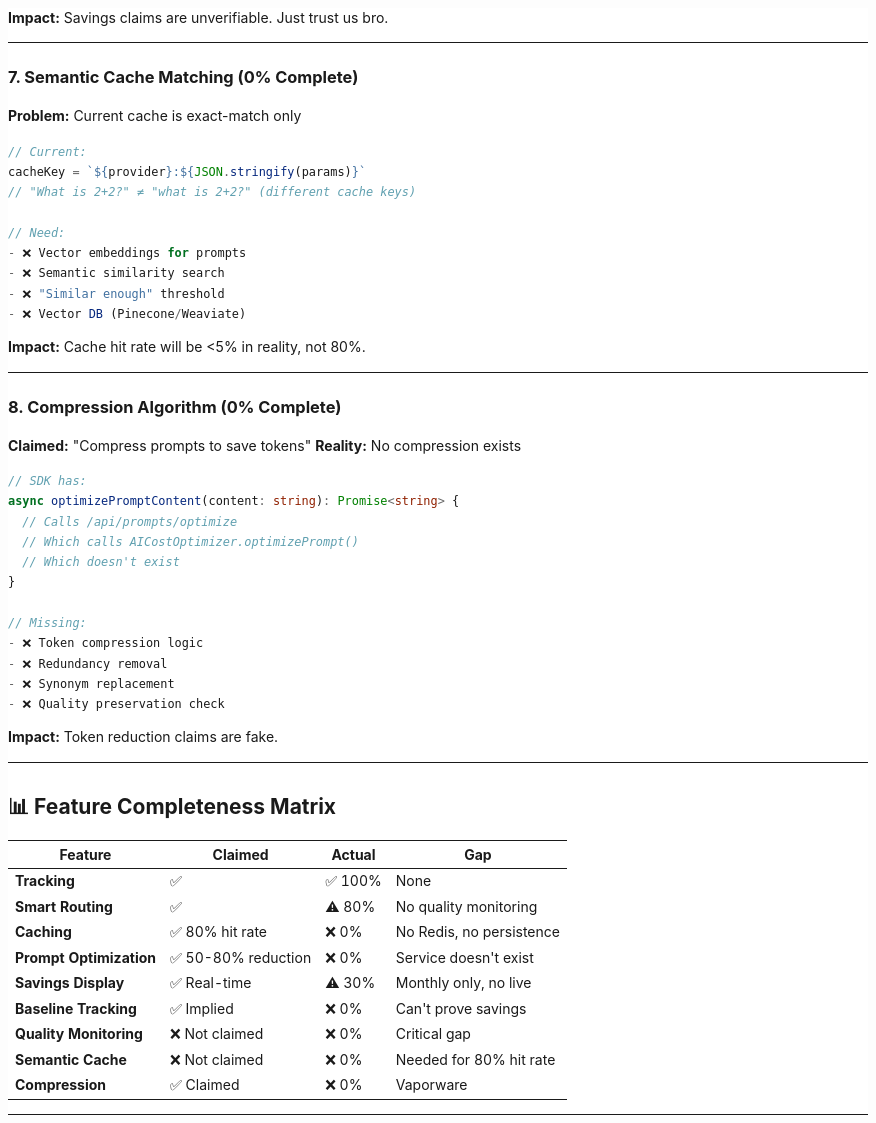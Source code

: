 **Impact:** Savings claims are unverifiable. Just trust us bro.

---

### 7. **Semantic Cache Matching (0% Complete)**
**Problem:** Current cache is exact-match only

```typescript
// Current:
cacheKey = `${provider}:${JSON.stringify(params)}`
// "What is 2+2?" ≠ "what is 2+2?" (different cache keys)

// Need:
- ❌ Vector embeddings for prompts
- ❌ Semantic similarity search
- ❌ "Similar enough" threshold
- ❌ Vector DB (Pinecone/Weaviate)
```

**Impact:** Cache hit rate will be <5% in reality, not 80%.

---

### 8. **Compression Algorithm (0% Complete)**
**Claimed:** "Compress prompts to save tokens"
**Reality:** No compression exists

```typescript
// SDK has:
async optimizePromptContent(content: string): Promise<string> {
  // Calls /api/prompts/optimize
  // Which calls AICostOptimizer.optimizePrompt()
  // Which doesn't exist
}

// Missing:
- ❌ Token compression logic
- ❌ Redundancy removal
- ❌ Synonym replacement
- ❌ Quality preservation check
```

**Impact:** Token reduction claims are fake.

---

## 📊 Feature Completeness Matrix

| Feature | Claimed | Actual | Gap |
|---------|---------|--------|-----|
| **Tracking** | ✅ | ✅ 100% | None |
| **Smart Routing** | ✅ | ⚠️ 80% | No quality monitoring |
| **Caching** | ✅ 80% hit rate | ❌ 0% | No Redis, no persistence |
| **Prompt Optimization** | ✅ 50-80% reduction | ❌ 0% | Service doesn't exist |
| **Savings Display** | ✅ Real-time | ⚠️ 30% | Monthly only, no live |
| **Baseline Tracking** | ✅ Implied | ❌ 0% | Can't prove savings |
| **Quality Monitoring** | ❌ Not claimed | ❌ 0% | Critical gap |
| **Semantic Cache** | ❌ Not claimed | ❌ 0% | Needed for 80% hit rate |
| **Compression** | ✅ Claimed | ❌ 0% | Vaporware |

---